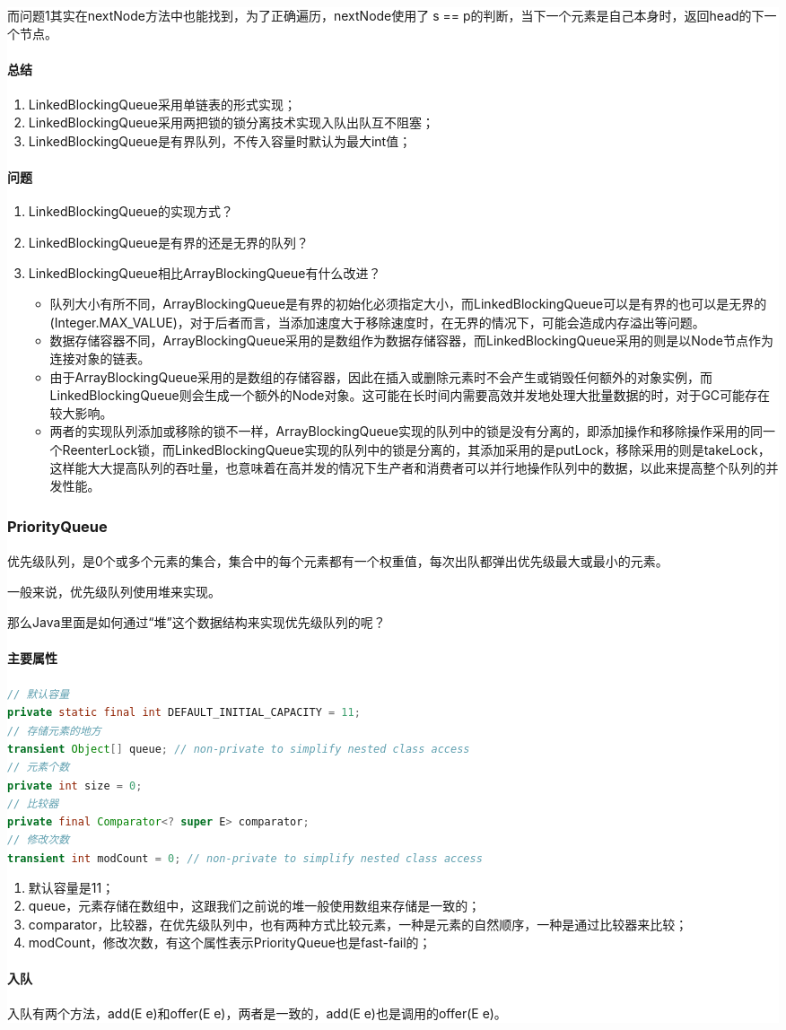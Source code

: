 而问题1其实在nextNode方法中也能找到，为了正确遍历，nextNode使用了 s == p的判断，当下一个元素是自己本身时，返回head的下一个节点。

#### 总结

1. LinkedBlockingQueue采用单链表的形式实现；
2. LinkedBlockingQueue采用两把锁的锁分离技术实现入队出队互不阻塞；
3. LinkedBlockingQueue是有界队列，不传入容量时默认为最大int值；

#### 问题

1. LinkedBlockingQueue的实现方式？

2. LinkedBlockingQueue是有界的还是无界的队列？

3. LinkedBlockingQueue相比ArrayBlockingQueue有什么改进？

   - 队列大小有所不同，ArrayBlockingQueue是有界的初始化必须指定大小，而LinkedBlockingQueue可以是有界的也可以是无界的(Integer.MAX_VALUE)，对于后者而言，当添加速度大于移除速度时，在无界的情况下，可能会造成内存溢出等问题。
   - 数据存储容器不同，ArrayBlockingQueue采用的是数组作为数据存储容器，而LinkedBlockingQueue采用的则是以Node节点作为连接对象的链表。
   - 由于ArrayBlockingQueue采用的是数组的存储容器，因此在插入或删除元素时不会产生或销毁任何额外的对象实例，而LinkedBlockingQueue则会生成一个额外的Node对象。这可能在长时间内需要高效并发地处理大批量数据的时，对于GC可能存在较大影响。
   - 两者的实现队列添加或移除的锁不一样，ArrayBlockingQueue实现的队列中的锁是没有分离的，即添加操作和移除操作采用的同一个ReenterLock锁，而LinkedBlockingQueue实现的队列中的锁是分离的，其添加采用的是putLock，移除采用的则是takeLock，这样能大大提高队列的吞吐量，也意味着在高并发的情况下生产者和消费者可以并行地操作队列中的数据，以此来提高整个队列的并发性能。

### PriorityQueue

优先级队列，是0个或多个元素的集合，集合中的每个元素都有一个权重值，每次出队都弹出优先级最大或最小的元素。

一般来说，优先级队列使用堆来实现。

那么Java里面是如何通过“堆”这个数据结构来实现优先级队列的呢？

#### 主要属性

```java
// 默认容量
private static final int DEFAULT_INITIAL_CAPACITY = 11;
// 存储元素的地方
transient Object[] queue; // non-private to simplify nested class access
// 元素个数
private int size = 0;
// 比较器
private final Comparator<? super E> comparator;
// 修改次数
transient int modCount = 0; // non-private to simplify nested class access
```

1. 默认容量是11；
2. queue，元素存储在数组中，这跟我们之前说的堆一般使用数组来存储是一致的；
3. comparator，比较器，在优先级队列中，也有两种方式比较元素，一种是元素的自然顺序，一种是通过比较器来比较；
4. modCount，修改次数，有这个属性表示PriorityQueue也是fast-fail的；

#### 入队

入队有两个方法，add(E e)和offer(E e)，两者是一致的，add(E e)也是调用的offer(E e)。
